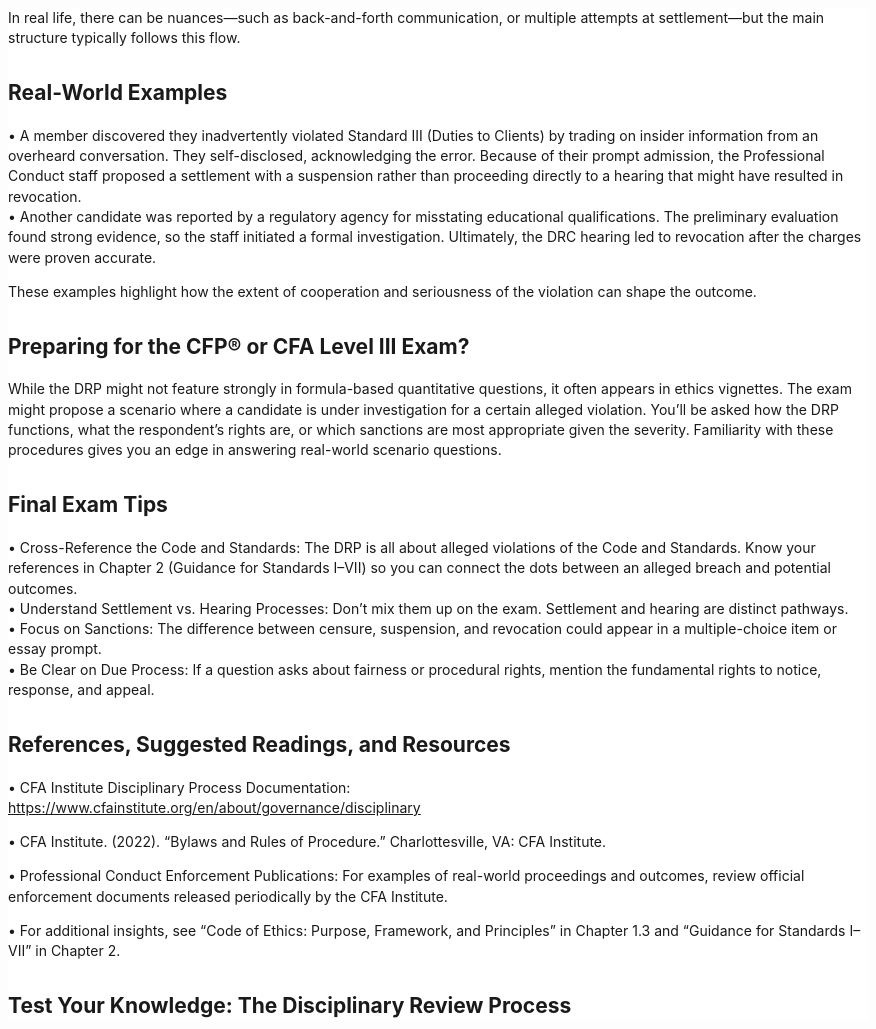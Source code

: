 In real life, there can be nuances—such as back-and-forth communication, or multiple attempts at settlement—but the main structure typically follows this flow.

## Real-World Examples

• A member discovered they inadvertently violated Standard III (Duties to Clients) by trading on insider information from an overheard conversation. They self-disclosed, acknowledging the error. Because of their prompt admission, the Professional Conduct staff proposed a settlement with a suspension rather than proceeding directly to a hearing that might have resulted in revocation.  
• Another candidate was reported by a regulatory agency for misstating educational qualifications. The preliminary evaluation found strong evidence, so the staff initiated a formal investigation. Ultimately, the DRC hearing led to revocation after the charges were proven accurate.  

These examples highlight how the extent of cooperation and seriousness of the violation can shape the outcome.

## Preparing for the CFP® or CFA Level III Exam?

While the DRP might not feature strongly in formula-based quantitative questions, it often appears in ethics vignettes. The exam might propose a scenario where a candidate is under investigation for a certain alleged violation. You’ll be asked how the DRP functions, what the respondent’s rights are, or which sanctions are most appropriate given the severity. Familiarity with these procedures gives you an edge in answering real-world scenario questions.

## Final Exam Tips

• Cross-Reference the Code and Standards: The DRP is all about alleged violations of the Code and Standards. Know your references in Chapter 2 (Guidance for Standards I–VII) so you can connect the dots between an alleged breach and potential outcomes.  
• Understand Settlement vs. Hearing Processes: Don’t mix them up on the exam. Settlement and hearing are distinct pathways.  
• Focus on Sanctions: The difference between censure, suspension, and revocation could appear in a multiple-choice item or essay prompt.  
• Be Clear on Due Process: If a question asks about fairness or procedural rights, mention the fundamental rights to notice, response, and appeal.  

## References, Suggested Readings, and Resources

• CFA Institute Disciplinary Process Documentation:  
  https://www.cfainstitute.org/en/about/governance/disciplinary  

• CFA Institute. (2022). “Bylaws and Rules of Procedure.” Charlottesville, VA: CFA Institute.

• Professional Conduct Enforcement Publications: For examples of real-world proceedings and outcomes, review official enforcement documents released periodically by the CFA Institute.  

• For additional insights, see “Code of Ethics: Purpose, Framework, and Principles” in Chapter 1.3 and “Guidance for Standards I–VII” in Chapter 2.

  
## Test Your Knowledge: The Disciplinary Review Process
